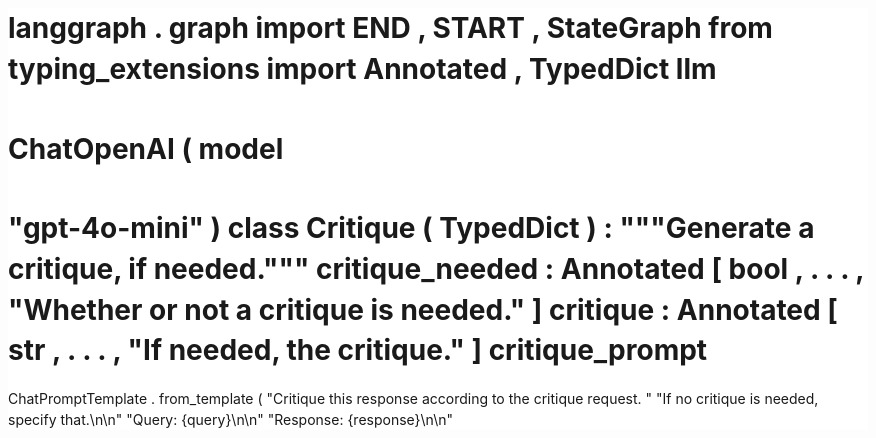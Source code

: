 langgraph
.
graph
import
END
,
START
,
StateGraph
from
typing_extensions
import
Annotated
,
TypedDict
llm
=
ChatOpenAI
(
model
=
"gpt-4o-mini"
)
class
Critique
(
TypedDict
)
:
"""Generate a critique, if needed."""
critique_needed
:
Annotated
[
bool
,
.
.
.
,
"Whether or not a critique is needed."
]
critique
:
Annotated
[
str
,
.
.
.
,
"If needed, the critique."
]
critique_prompt
=
ChatPromptTemplate
.
from_template
(
"Critique this response according to the critique request. "
"If no critique is needed, specify that.\n\n"
"Query: {query}\n\n"
"Response: {response}\n\n"